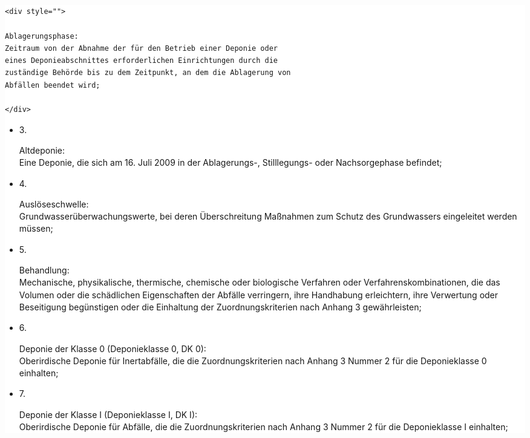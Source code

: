     <div style="">
    
    Ablagerungsphase:  
    Zeitraum von der Abnahme der für den Betrieb einer Deponie oder
    eines Deponieabschnittes erforderlichen Einrichtungen durch die
    zuständige Behörde bis zu dem Zeitpunkt, an dem die Ablagerung von
    Abfällen beendet wird;
    
    </div>

  - 3\.
    
    <div style="">
    
    Altdeponie:  
    Eine Deponie, die sich am 16. Juli 2009 in der Ablagerungs-,
    Stilllegungs- oder Nachsorgephase befindet;
    
    </div>

  - 4\.
    
    <div style="">
    
    Auslöseschwelle:  
    Grundwasserüberwachungswerte, bei deren Überschreitung Maßnahmen zum
    Schutz des Grundwassers eingeleitet werden müssen;
    
    </div>

  - 5\.
    
    <div style="">
    
    Behandlung:  
    Mechanische, physikalische, thermische, chemische oder biologische
    Verfahren oder Verfahrenskombinationen, die das Volumen oder die
    schädlichen Eigenschaften der Abfälle verringern, ihre Handhabung
    erleichtern, ihre Verwertung oder Beseitigung begünstigen oder die
    Einhaltung der Zuordnungskriterien nach Anhang 3 gewährleisten;
    
    </div>

  - 6\.
    
    <div style="">
    
    Deponie der Klasse 0 (Deponieklasse 0, DK 0):  
    Oberirdische Deponie für Inertabfälle, die die Zuordnungskriterien
    nach Anhang 3 Nummer 2 für die Deponieklasse 0 einhalten;
    
    </div>

  - 7\.
    
    <div style="">
    
    Deponie der Klasse I (Deponieklasse I, DK I):  
    Oberirdische Deponie für Abfälle, die die Zuordnungskriterien nach
    Anhang 3 Nummer 2 für die Deponieklasse I einhalten;
    